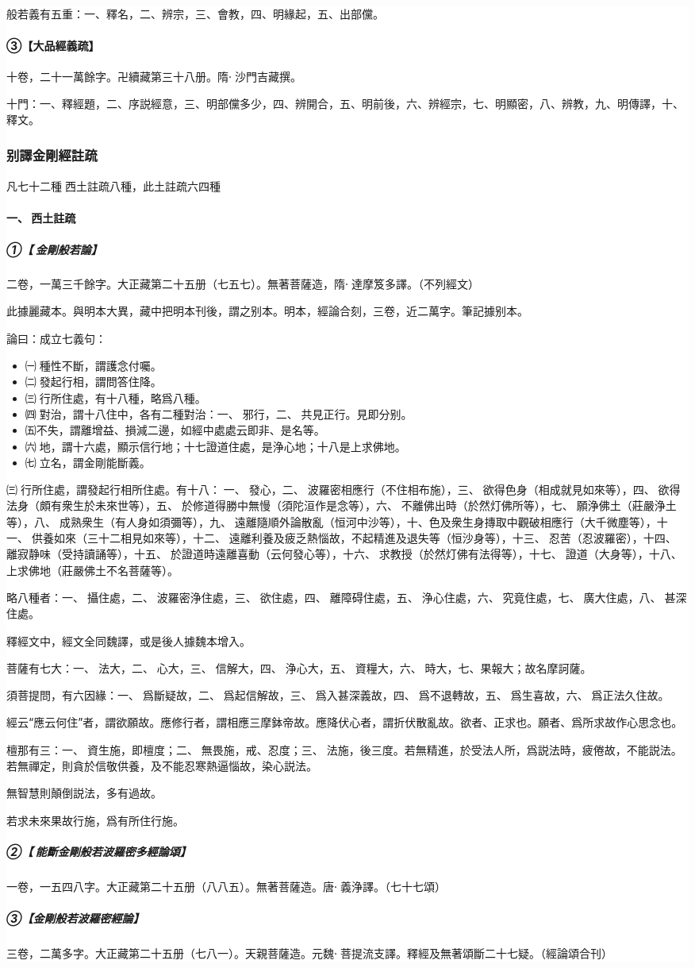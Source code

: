 般若義有五重：一、釋名，二、辨宗，三、會教，四、明緣起，五、出部儻。

#### ③【大品經義疏】 

十卷，二十一萬餘字。卍續藏第三十八册。隋· 沙門吉藏撰。

十門：一、釋經題，二、序説經意，三、明部儻多少，四、辨開合，五、明前後，六、辨經宗，七、明顯密，八、辨教，九、明傳譯，十、釋文。

### 别譯金剛經註疏

凡七十二種 西土註疏八種，此土註疏六四種

#### 一、 西土註疏

##### ①【 金剛般若論】 

二卷，一萬三千餘字。大正藏第二十五册（七五七）。無著菩薩造，隋· 達摩笈多譯。（不列經文）

此據麗藏本。與明本大異，藏中把明本刊後，謂之别本。明本，經論合刻，三卷，近二萬字。筆記據别本。

論曰：成立七義句：

- ㈠ 種性不斷，謂護念付囑。
- ㈡ 發起行相，謂問答住降。
- ㈢ 行所住處，有十八種，略爲八種。
- ㈣ 對治，謂十八住中，各有二種對治：一、 邪行，二、 共見正行。見即分别。
- ㈤不失，謂離增益、損減二邊，如經中處處云即非、是名等。
- ㈥ 地，謂十六處，顯示信行地；十七證道住處，是浄心地；十八是上求佛地。
- ㈦ 立名，謂金剛能斷義。

㈢ 行所住處，謂發起行相所住處。有十八：
一、 發心，二、 波羅密相應行（不住相布施），三、 欲得色身（相成就見如來等），四、 欲得法身（頗有衆生於未來世等），五、 於修道得勝中無慢（須陀洹作是念等），六、 不離佛出時（於然灯佛所等），七、 願浄佛土（莊嚴浄土等），八、 成熟衆生（有人身如須彌等），九、 遠離隨順外論散亂（恒河中沙等），十、色及衆生身摶取中觀破相應行（大千微塵等），十一、 供養如來（三十二相見如來等），十二、 遠離利養及疲乏熱惱故，不起精進及退失等（恒沙身等），十三、 忍苦（忍波羅密），十四、 離寂静味（受持讀誦等），十五、 於證道時遠離喜動（云何發心等），十六、 求教授（於然灯佛有法得等），十七、 證道（大身等），十八、 上求佛地（莊嚴佛土不名菩薩等）。

略八種者：一、 攝住處，二、 波羅密浄住處，三、 欲住處，四、 離障碍住處，五、 浄心住處，六、 究竟住處，七、 廣大住處，八、 甚深住處。

釋經文中，經文全同魏譯，或是後人據魏本增入。

菩薩有七大：一、 法大，二、 心大，三、 信解大，四、 浄心大，五、 資糧大，六、 時大，七、果報大；故名摩訶薩。

須菩提問，有六因緣：一、 爲斷疑故，二、 爲起信解故，三、 爲入甚深義故，四、 爲不退轉故，五、 爲生喜故，六、 爲正法久住故。

經云“應云何住”者，謂欲願故。應修行者，謂相應三摩鉢帝故。應降伏心者，謂折伏散亂故。欲者、正求也。願者、爲所求故作心思念也。

檀那有三：一、 資生施，即檀度；二、 無畏施，戒、忍度；三、 法施，後三度。若無精進，於受法人所，爲説法時，疲倦故，不能説法。若無禪定，則貪於信敬供養，及不能忍寒熱逼惱故，染心説法。

無智慧則顛倒説法，多有過故。

若求未來果故行施，爲有所住行施。

##### ②【 能斷金剛般若波羅密多經論頌】

 一卷，一五四八字。大正藏第二十五册（八八五）。無著菩薩造。唐· 義浄譯。（七十七頌）

##### ③【金剛般若波羅密經論】 

三卷，二萬多字。大正藏第二十五册（七八一）。天親菩薩造。元魏· 菩提流支譯。釋經及無著頌斷二十七疑。（經論頌合刊）
